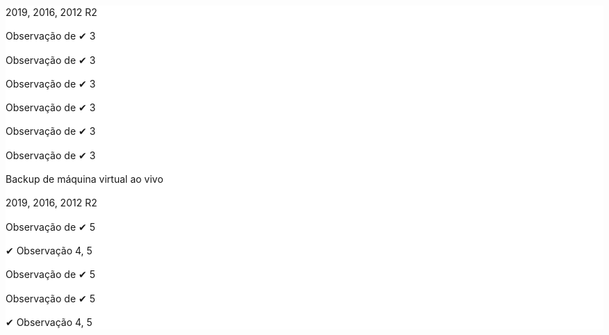 2019, 2016, 2012 R2
</td>
<td width="10%">

Observação de &#10004; 3
</td>
<td width="10%">

Observação de &#10004; 3
</td>
<td width="10%">

Observação de &#10004; 3
</td>
<td width="10%">

Observação de &#10004; 3
</td>
<td width="10%">

Observação de &#10004; 3
</td>
<td width="10%">

Observação de &#10004; 3
</td>
</tr>
<tr height="50px">
<td width="20%">

Backup de máquina virtual ao vivo
</td>
<td width="20%">

2019, 2016, 2012 R2
</td>
<td width="10%">

Observação de &#10004; 5
</td>
<td width="10%">

&#10004; Observação 4, 5
</td>
<td width="10%">

Observação de &#10004; 5
</td>
<td width="10%">

Observação de &#10004; 5
</td>
<td width="10%">

&#10004; Observação 4, 5
</td>
<td width="10%">
